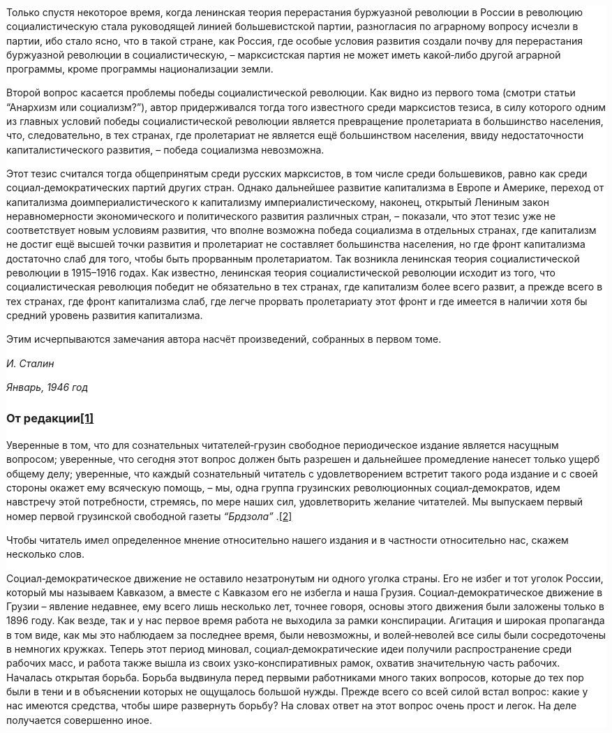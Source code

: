 Только спустя некоторое время, когда ленинская теория перерастания буржуазной революции в России в революцию социалистическую стала руководящей линией большевистской партии, разногласия по аграрному вопросу исчезли в партии, ибо стало ясно, что в такой стране, как Россия, где особые условия развития создали почву для перерастания буржуазной революции в социалистическую, – марксистская партия не может иметь какой‑либо другой аграрной программы, кроме программы национализации земли.

Второй вопрос касается проблемы победы социалистической революции. Как видно из первого тома (смотри статьи “Анархизм или социализм?”), автор придерживался тогда того известного среди марксистов тезиса, в силу которого одним из главных условий победы социалистической революции является превращение пролетариата в большинство населения, что, следовательно, в тех странах, где пролетариат не является ещё большинством населения, ввиду недостаточности капиталистического развития, – победа социализма невозможна.

Этот тезис считался тогда общепринятым среди русских марксистов, в том числе среди большевиков, равно как среди социал‑демократических партий других стран. Однако дальнейшее развитие капитализма в Европе и Америке, переход от капитализма доимпериалистического к капитализму империалистическому, наконец, открытый Лениным закон неравномерности экономического и политического развития различных стран, – показали, что этот тезис уже не соответствует новым условиям развития, что вполне возможна победа социализма в отдельных странах, где капитализм не достиг ещё высшей точки развития и пролетариат не составляет большинства населения, но где фронт капитализма достаточно слаб для того, чтобы быть прорванным пролетариатом. Так возникла ленинская теория социалистической революции в 1915–1916 годах. Как известно, ленинская теория социалистической революции исходит из того, что социалистическая революция победит не обязательно в тех странах, где капитализм более всего развит, а прежде всего в тех странах, где фронт капитализма слаб, где легче прорвать пролетариату этот фронт и где имеется в наличии хотя бы средний уровень развития капитализма.

Этим исчерпываются замечания автора насчёт произведений, собранных в первом томе.

_И. Сталин_

_Январь, 1946 год_

### От редакции[**[1]**](#_ftn1)

Уверенные в том, что для сознательных читателей‑грузин свободное периодическое издание является насущным вопросом; уверенные, что сегодня этот вопрос должен быть разрешен и дальнейшее промедление нанесет только ущерб общему делу; уверенные, что каждый сознательный читатель с удовлетворением встретит такого рода издание и с своей стороны окажет ему всяческую помощь, – мы, одна группа грузинских революционных социал‑демократов, идем навстречу этой потребности, стремясь, по мере наших сил, удовлетворить желание читателей. Мы выпускаем первый номер первой грузинской свободной газеты _“Брдзола”_ .[[2]](#_ftn2)

Чтобы читатель имел определенное мнение относительно нашего издания и в частности относительно нас, скажем несколько слов.

Социал‑демократическое движение не оставило незатронутым ни одного уголка страны. Его не избег и тот уголок России, который мы называем Кавказом, а вместе с Кавказом его не избегла и наша Грузия. Социал‑демократическое движение в Грузии – явление недавнее, ему всего лишь несколько лет, точнее говоря, основы этого движения были заложены только в 1896 году. Как везде, так и у нас первое время работа не выходила за рамки конспирации. Агитация и широкая пропаганда в том виде, как мы это наблюдаем за последнее время, были невозможны, и волей‑неволей все силы были сосредоточены в немногих кружках. Теперь этот период миновал, социал‑демократические идеи получили распространение среди рабочих масс, и работа также вышла из своих узко‑конспиративных рамок, охватив значительную часть рабочих. Началась открытая борьба. Борьба выдвинула перед первыми работниками много таких вопросов, которые до тех пор были в тени и в объяснении которых не ощущалось большой нужды. Прежде всего со всей силой встал вопрос: какие у нас имеются средства, чтобы шире развернуть борьбу? На словах ответ на этот вопрос очень прост и легок. На деле получается совершенно иное.
